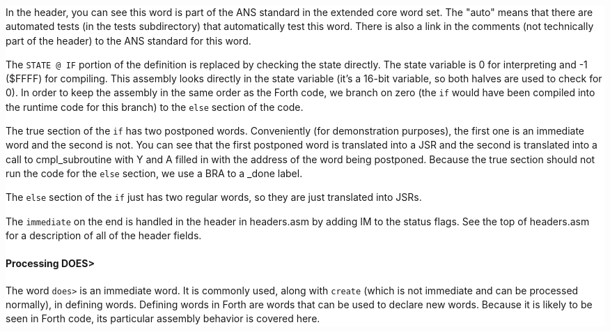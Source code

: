 In the header, you can see this word is part of the ANS standard in the extended core word set. The "auto" means that there are automated tests (in the tests subdirectory) that automatically test this word. There is also a link in the comments (not technically part of the header) to the ANS standard for this word.

The `STATE @ IF` portion of the definition is replaced by checking the state directly. The state variable is 0 for interpreting and -1 ($FFFF) for compiling. This assembly looks directly in the state variable (it’s a 16-bit variable, so both halves are used to check for 0). In order to keep the assembly in the same order as the Forth code, we branch on zero (the `if` would have been compiled into the runtime code for this branch) to the `else` section of the code.

The true section of the `if` has two postponed words. Conveniently (for demonstration purposes), the first one is an immediate word and the second is not. You can see that the first postponed word is translated into a JSR and the second is translated into a call to cmpl\_subroutine with Y and A filled in with the address of the word being postponed. Because the true section should not run the code for the `else` section, we use a BRA to a \_done label.

The `else` section of the `if` just has two regular words, so they are just translated into JSRs.

The `immediate` on the end is handled in the header in headers.asm by adding IM to the status flags. See the top of headers.asm for a description of all of the header fields.

#### Processing DOES&gt;

The word `does>` is an immediate word. It is commonly used, along with `create` (which is not immediate and can be processed normally), in defining words. Defining words in Forth are words that can be used to declare new words. Because it is likely to be seen in Forth code, its particular assembly behavior is covered here.

